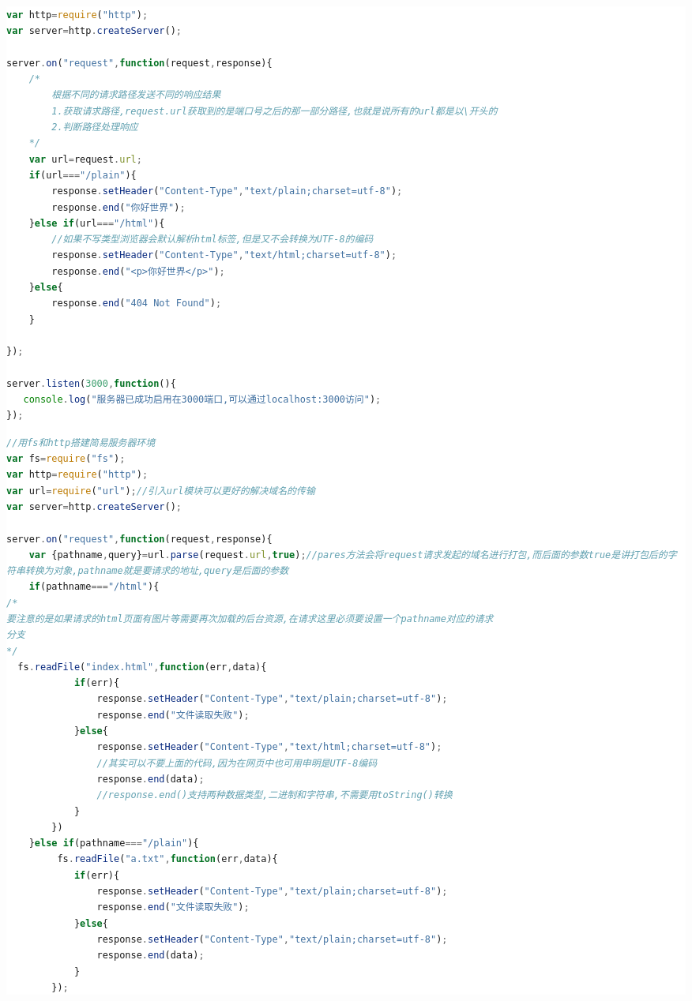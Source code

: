 ```js
var http=require("http");
var server=http.createServer();

server.on("request",function(request,response){
    /*
    	根据不同的请求路径发送不同的响应结果
    	1.获取请求路径,request.url获取到的是端口号之后的那一部分路径,也就是说所有的url都是以\开头的
    	2.判断路径处理响应
    */
    var url=request.url;	
    if(url==="/plain"){
        response.setHeader("Content-Type","text/plain;charset=utf-8");
        response.end("你好世界");
    }else if(url==="/html"){
        //如果不写类型浏览器会默认解析html标签,但是又不会转换为UTF-8的编码
        response.setHeader("Content-Type","text/html;charset=utf-8");
        response.end("<p>你好世界</p>");
    }else{
        response.end("404 Not Found");
    }
    
});

server.listen(3000,function(){
   console.log("服务器已成功启用在3000端口,可以通过localhost:3000访问");           
});
```

```js
//用fs和http搭建简易服务器环境
var fs=require("fs");
var http=require("http");
var url=require("url");//引入url模块可以更好的解决域名的传输
var server=http.createServer();

server.on("request",function(request,response){
    var {pathname,query}=url.parse(request.url,true);//pares方法会将request请求发起的域名进行打包,而后面的参数true是讲打包后的字符串转换为对象,pathname就是要请求的地址,query是后面的参数
    if(pathname==="/html"){
/*
要注意的是如果请求的html页面有图片等需要再次加载的后台资源,在请求这里必须要设置一个pathname对应的请求
分支
*/  
  fs.readFile("index.html",function(err,data){
            if(err){
          		response.setHeader("Content-Type","text/plain;charset=utf-8");      
          		response.end("文件读取失败");  	
            }else{
          		response.setHeader("Content-Type","text/html;charset=utf-8");
                //其实可以不要上面的代码,因为在网页中也可用申明是UTF-8编码
                response.end(data);
                //response.end()支持两种数据类型,二进制和字符串,不需要用toString()转换
            }
        })
    }else if(pathname==="/plain"){
         fs.readFile("a.txt",function(err,data){
            if(err){
          		response.setHeader("Content-Type","text/plain;charset=utf-8");      
          		response.end("文件读取失败");  	
            }else{
          		response.setHeader("Content-Type","text/plain;charset=utf-8");
                response.end(data);
            }
        });
```